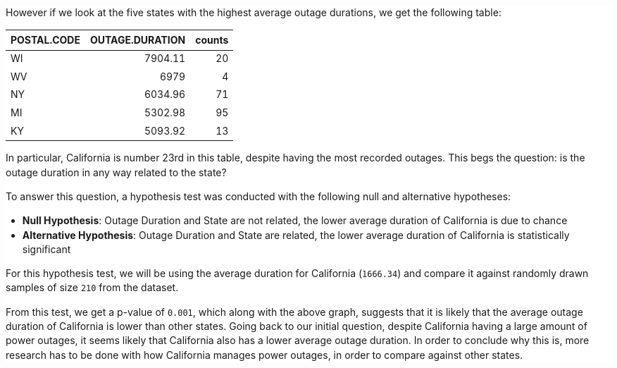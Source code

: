 However if we look at the five states with the highest average outage durations, we get the following table:

| POSTAL.CODE   |   OUTAGE.DURATION |   counts |
|:--------------|------------------:|---------:|
| WI            |           7904.11 |       20 |
| WV            |           6979    |        4 |
| NY            |           6034.96 |       71 |
| MI            |           5302.98 |       95 |
| KY            |           5093.92 |       13 |

In particular, California is number 23rd in this table, despite having the most recorded outages. This begs the question: is the outage duration in any way related to the state?

To answer this question, a hypothesis test was conducted with the following null and alternative hypotheses:

- **Null Hypothesis**: Outage Duration and State are not related, the lower average duration of California is due to chance
- **Alternative Hypothesis**: Outage Duration and State are related, the lower average duration of California is statistically significant

For this hypothesis test, we will be using the average duration for California (`1666.34`) and compare it against randomly drawn samples of size `210` from the dataset.

<iframe src="assets/avg_out.html" width=800 height=600 frameBorder=0></iframe>

From this test, we get a p-value of `0.001`, which along with the above graph, suggests that it is likely that the average outage duration of California is lower than other states. Going back to our initial question, despite California having a large amount of power outages, it seems likely that California also has a lower average outage duration. In order to conclude why this is, more research has to be done with how California manages power outages, in order to compare against other states.